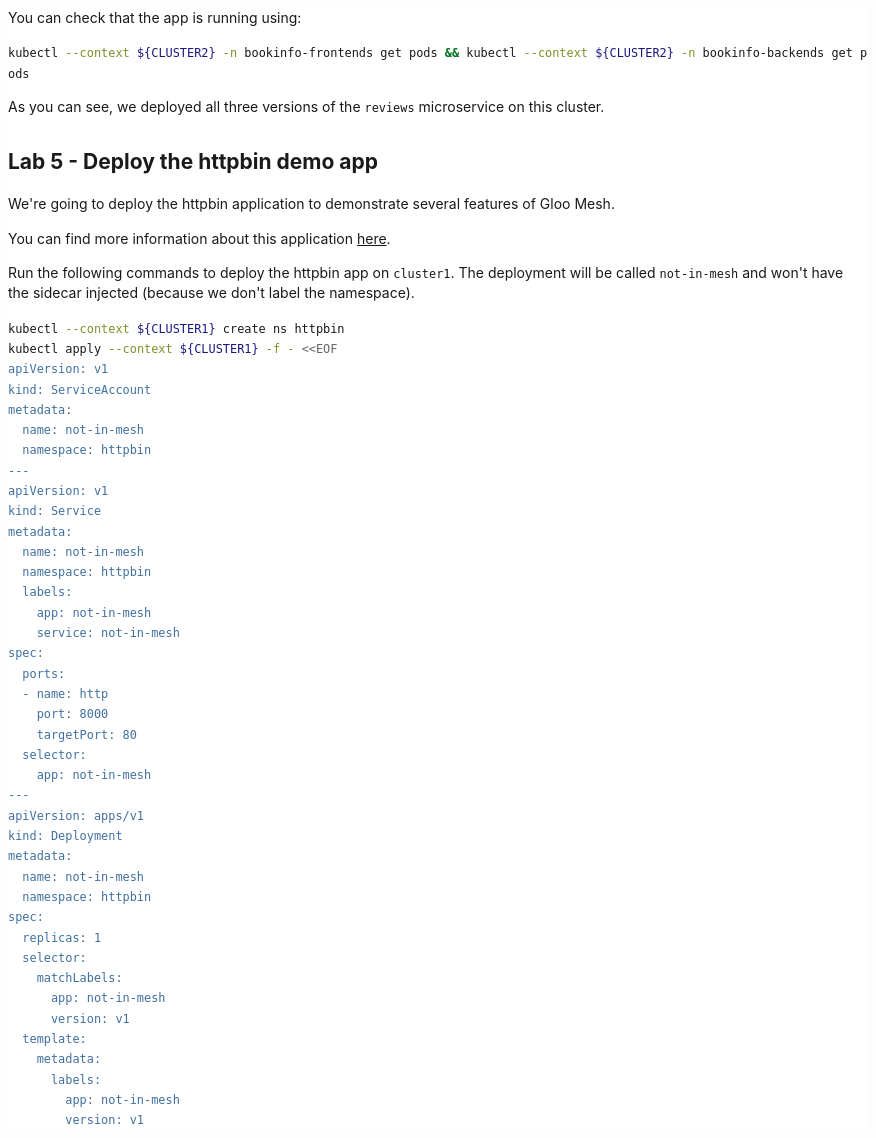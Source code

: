 

You can check that the app is running using:

```bash
kubectl --context ${CLUSTER2} -n bookinfo-frontends get pods && kubectl --context ${CLUSTER2} -n bookinfo-backends get pods
```

As you can see, we deployed all three versions of the `reviews` microservice on this cluster.






## Lab 5 - Deploy the httpbin demo app <a name="lab-5---deploy-the-httpbin-demo-app-"></a>

We're going to deploy the httpbin application to demonstrate several features of Gloo Mesh.

You can find more information about this application [here](http://httpbin.org/).





Run the following commands to deploy the httpbin app on `cluster1`. The deployment will be called `not-in-mesh` and won't have the sidecar injected (because we don't label the namespace).

```bash
kubectl --context ${CLUSTER1} create ns httpbin
kubectl apply --context ${CLUSTER1} -f - <<EOF
apiVersion: v1
kind: ServiceAccount
metadata:
  name: not-in-mesh
  namespace: httpbin
---
apiVersion: v1
kind: Service
metadata:
  name: not-in-mesh
  namespace: httpbin
  labels:
    app: not-in-mesh
    service: not-in-mesh
spec:
  ports:
  - name: http
    port: 8000
    targetPort: 80
  selector:
    app: not-in-mesh
---
apiVersion: apps/v1
kind: Deployment
metadata:
  name: not-in-mesh
  namespace: httpbin
spec:
  replicas: 1
  selector:
    matchLabels:
      app: not-in-mesh
      version: v1
  template:
    metadata:
      labels:
        app: not-in-mesh
        version: v1
```